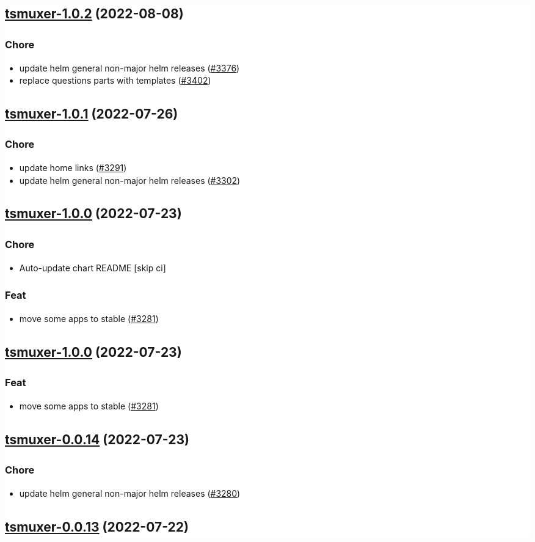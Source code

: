 ## [tsmuxer-1.0.2](https://github.com/truecharts/charts/compare/tsmuxer-1.0.1...tsmuxer-1.0.2) (2022-08-08)

### Chore

- update helm general non-major helm releases ([#3376](https://github.com/truecharts/charts/issues/3376))
- replace questions parts with templates ([#3402](https://github.com/truecharts/charts/issues/3402))

## [tsmuxer-1.0.1](https://github.com/truecharts/apps/compare/tsmuxer-1.0.0...tsmuxer-1.0.1) (2022-07-26)

### Chore

- update home links ([#3291](https://github.com/truecharts/apps/issues/3291))
- update helm general non-major helm releases ([#3302](https://github.com/truecharts/apps/issues/3302))

## [tsmuxer-1.0.0](https://github.com/truecharts/apps/compare/tsmuxer-0.0.13...tsmuxer-1.0.0) (2022-07-23)

### Chore

- Auto-update chart README [skip ci]

### Feat

- move some apps to stable ([#3281](https://github.com/truecharts/apps/issues/3281))

## [tsmuxer-1.0.0](https://github.com/truecharts/apps/compare/tsmuxer-0.0.13...tsmuxer-1.0.0) (2022-07-23)

### Feat

- move some apps to stable ([#3281](https://github.com/truecharts/apps/issues/3281))

## [tsmuxer-0.0.14](https://github.com/truecharts/apps/compare/tsmuxer-0.0.13...tsmuxer-0.0.14) (2022-07-23)

### Chore

- update helm general non-major helm releases ([#3280](https://github.com/truecharts/apps/issues/3280))

## [tsmuxer-0.0.13](https://github.com/truecharts/apps/compare/tsmuxer-0.0.11...tsmuxer-0.0.13) (2022-07-22)
